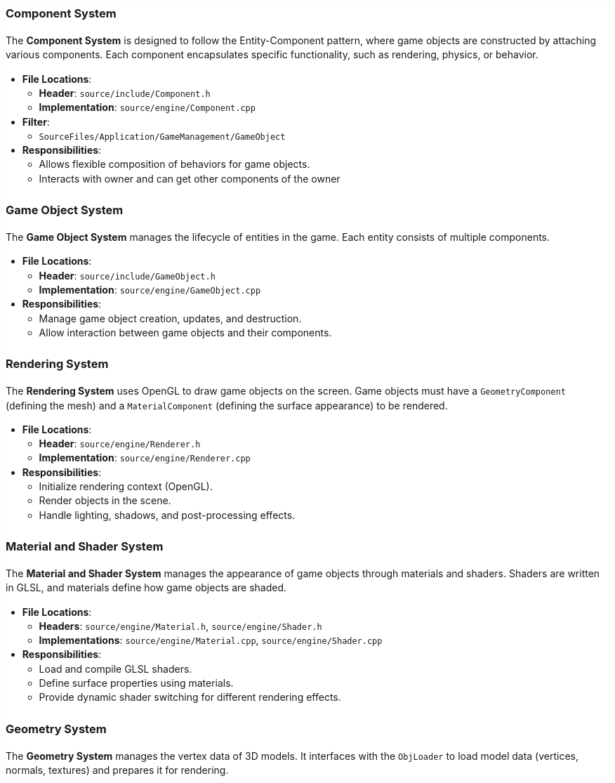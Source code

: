 ### Component System
The **Component System** is designed to follow the Entity-Component pattern, where game objects are constructed by attaching various components. Each component encapsulates specific functionality, such as rendering, physics, or behavior.

- **File Locations**:
  - **Header**: `source/include/Component.h`
  - **Implementation**: `source/engine/Component.cpp`
- **Filter**:
    - `SourceFiles/Application/GameManagement/GameObject`
- **Responsibilities**:
  - Allows flexible composition of behaviors for game objects.
  - Interacts with owner and can get other components of the owner

### Game Object System
The **Game Object System** manages the lifecycle of entities in the game. Each entity consists of multiple components.

- **File Locations**:
  - **Header**: `source/include/GameObject.h`
  - **Implementation**: `source/engine/GameObject.cpp`
- **Responsibilities**:
  - Manage game object creation, updates, and destruction.
  - Allow interaction between game objects and their components.

### Rendering System
The **Rendering System** uses OpenGL to draw game objects on the screen. Game objects must have a `GeometryComponent` (defining the mesh) and a `MaterialComponent` (defining the surface appearance) to be rendered.

- **File Locations**:
  - **Header**: `source/engine/Renderer.h`
  - **Implementation**: `source/engine/Renderer.cpp`
- **Responsibilities**:
  - Initialize rendering context (OpenGL).
  - Render objects in the scene.
  - Handle lighting, shadows, and post-processing effects.

### Material and Shader System
The **Material and Shader System** manages the appearance of game objects through materials and shaders. Shaders are written in GLSL, and materials define how game objects are shaded.

- **File Locations**:
  - **Headers**: `source/engine/Material.h`, `source/engine/Shader.h`
  - **Implementations**: `source/engine/Material.cpp`, `source/engine/Shader.cpp`
- **Responsibilities**:
  - Load and compile GLSL shaders.
  - Define surface properties using materials.
  - Provide dynamic shader switching for different rendering effects.

### Geometry System
The **Geometry System** manages the vertex data of 3D models. It interfaces with the `ObjLoader` to load model data (vertices, normals, textures) and prepares it for rendering.
